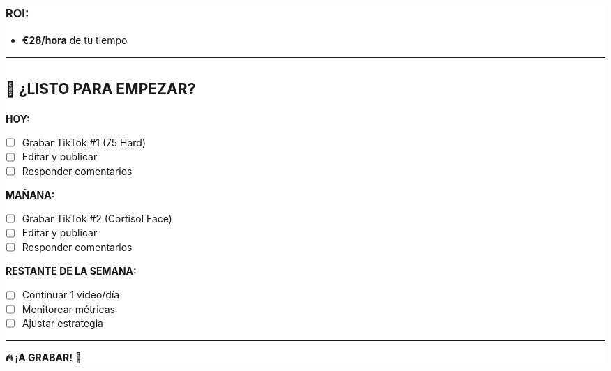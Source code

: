 ### **ROI:**
- **€28/hora** de tu tiempo

---

## 🚀 ¿LISTO PARA EMPEZAR?

**HOY:**
- [ ] Grabar TikTok #1 (75 Hard)
- [ ] Editar y publicar
- [ ] Responder comentarios

**MAÑANA:**
- [ ] Grabar TikTok #2 (Cortisol Face)
- [ ] Editar y publicar
- [ ] Responder comentarios

**RESTANTE DE LA SEMANA:**
- [ ] Continuar 1 video/día
- [ ] Monitorear métricas
- [ ] Ajustar estrategia

---

**🔥 ¡A GRABAR!** 🎥
